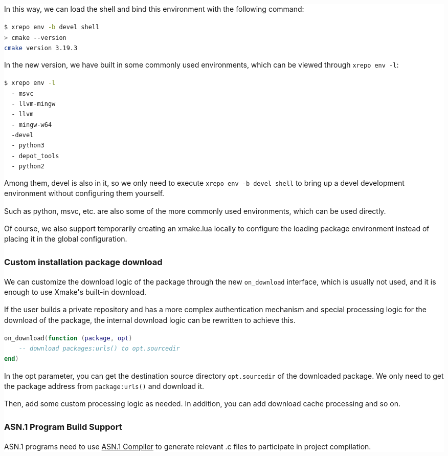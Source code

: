 In this way, we can load the shell and bind this environment with the following command:

```bash
$ xrepo env -b devel shell
> cmake --version
cmake version 3.19.3
```

In the new version, we have built in some commonly used environments, which can be viewed through `xrepo env -l`:

```bash
$ xrepo env -l
  - msvc
  - llvm-mingw
  - llvm
  - mingw-w64
  -devel
  - python3
  - depot_tools
  - python2
```

Among them, devel is also in it, so we only need to execute `xrepo env -b devel shell` to bring up a devel development environment without configuring them yourself.

Such as python, msvc, etc. are also some of the more commonly used environments, which can be used directly.

Of course, we also support temporarily creating an xmake.lua locally to configure the loading package environment instead of placing it in the global configuration.

### Custom installation package download

We can customize the download logic of the package through the new `on_download` interface, which is usually not used, and it is enough to use Xmake's built-in download.

If the user builds a private repository and has a more complex authentication mechanism and special processing logic for the download of the package, the internal download logic can be rewritten to achieve this.

```lua
on_download(function (package, opt)
    -- download packages:urls() to opt.sourcedir
end)
```

In the opt parameter, you can get the destination source directory `opt.sourcedir` of the downloaded package. We only need to get the package address from `package:urls()` and download it.

Then, add some custom processing logic as needed. In addition, you can add download cache processing and so on.

### ASN.1 Program Build Support

ASN.1 programs need to use [ASN.1 Compiler](https://github.com/vlm/asn1c) to generate relevant .c files to participate in project compilation.
